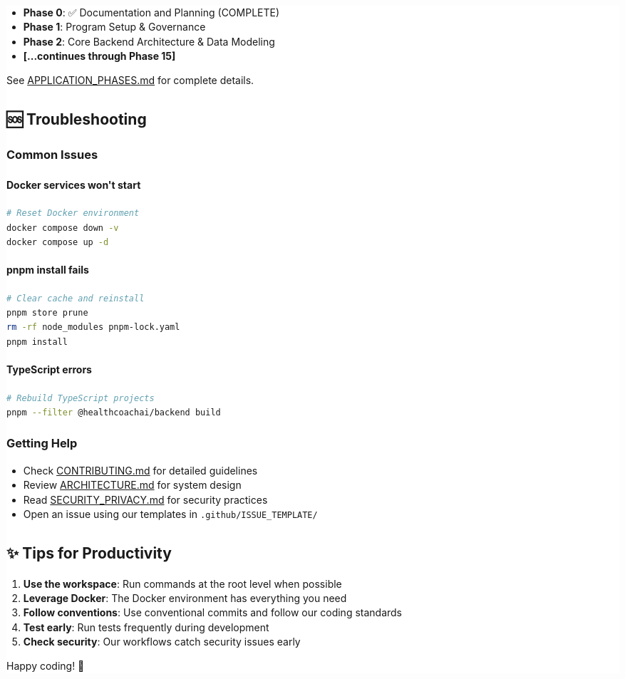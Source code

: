 - **Phase 0**: ✅ Documentation and Planning (COMPLETE)
- **Phase 1**: Program Setup & Governance
- **Phase 2**: Core Backend Architecture & Data Modeling
- **[...continues through Phase 15]**

See [APPLICATION_PHASES.md](./APPLICATION_PHASES.md) for complete details.

## 🆘 Troubleshooting

### Common Issues

#### Docker services won't start
```bash
# Reset Docker environment
docker compose down -v
docker compose up -d
```

#### pnpm install fails
```bash
# Clear cache and reinstall
pnpm store prune
rm -rf node_modules pnpm-lock.yaml
pnpm install
```

#### TypeScript errors
```bash
# Rebuild TypeScript projects
pnpm --filter @healthcoachai/backend build
```

### Getting Help

- Check [CONTRIBUTING.md](./CONTRIBUTING.md) for detailed guidelines
- Review [ARCHITECTURE.md](./ARCHITECTURE.md) for system design
- Read [SECURITY_PRIVACY.md](./SECURITY_PRIVACY.md) for security practices
- Open an issue using our templates in `.github/ISSUE_TEMPLATE/`

## ✨ Tips for Productivity

1. **Use the workspace**: Run commands at the root level when possible
2. **Leverage Docker**: The Docker environment has everything you need
3. **Follow conventions**: Use conventional commits and follow our coding standards
4. **Test early**: Run tests frequently during development
5. **Check security**: Our workflows catch security issues early

Happy coding! 🎉